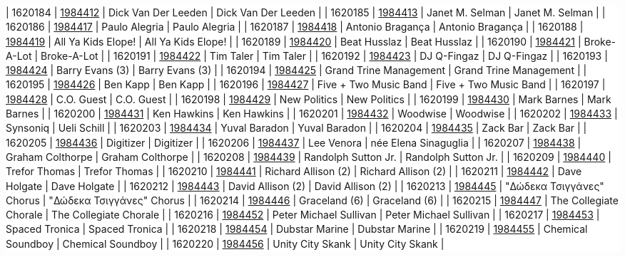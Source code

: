 | 1620184 | [1984412](https://www.discogs.com/artist/1984412) | Dick Van Der Leeden | Dick Van Der Leeden |
| 1620185 | [1984413](https://www.discogs.com/artist/1984413) | Janet M. Selman | Janet M. Selman |
| 1620186 | [1984417](https://www.discogs.com/artist/1984417) | Paulo Alegria | Paulo Alegria |
| 1620187 | [1984418](https://www.discogs.com/artist/1984418) | Antonio Bragança | Antonio Bragança |
| 1620188 | [1984419](https://www.discogs.com/artist/1984419) | All Ya Kids Elope! | All Ya Kids Elope! |
| 1620189 | [1984420](https://www.discogs.com/artist/1984420) | Beat Husslaz | Beat Husslaz |
| 1620190 | [1984421](https://www.discogs.com/artist/1984421) | Broke-A-Lot | Broke-A-Lot |
| 1620191 | [1984422](https://www.discogs.com/artist/1984422) | Tim Taler | Tim Taler |
| 1620192 | [1984423](https://www.discogs.com/artist/1984423) | DJ Q-Fingaz | DJ Q-Fingaz |
| 1620193 | [1984424](https://www.discogs.com/artist/1984424) | Barry Evans (3) | Barry Evans (3) |
| 1620194 | [1984425](https://www.discogs.com/artist/1984425) | Grand Trine Management | Grand Trine Management |
| 1620195 | [1984426](https://www.discogs.com/artist/1984426) | Ben Kapp | Ben Kapp |
| 1620196 | [1984427](https://www.discogs.com/artist/1984427) | Five + Two Music Band | Five + Two Music Band |
| 1620197 | [1984428](https://www.discogs.com/artist/1984428) | C.O. Guest | C.O. Guest |
| 1620198 | [1984429](https://www.discogs.com/artist/1984429) | New Politics | New Politics |
| 1620199 | [1984430](https://www.discogs.com/artist/1984430) | Mark Barnes | Mark Barnes |
| 1620200 | [1984431](https://www.discogs.com/artist/1984431) | Ken Hawkins | Ken Hawkins |
| 1620201 | [1984432](https://www.discogs.com/artist/1984432) | Woodwise | Woodwise |
| 1620202 | [1984433](https://www.discogs.com/artist/1984433) | Synsoniq | Ueli Schill |
| 1620203 | [1984434](https://www.discogs.com/artist/1984434) | Yuval Baradon | Yuval Baradon |
| 1620204 | [1984435](https://www.discogs.com/artist/1984435) | Zack Bar | Zack Bar |
| 1620205 | [1984436](https://www.discogs.com/artist/1984436) | Digitizer | Digitizer |
| 1620206 | [1984437](https://www.discogs.com/artist/1984437) | Lee Venora | née Elena Sinaguglia |
| 1620207 | [1984438](https://www.discogs.com/artist/1984438) | Graham Colthorpe | Graham Colthorpe |
| 1620208 | [1984439](https://www.discogs.com/artist/1984439) | Randolph Sutton Jr. | Randolph Sutton Jr. |
| 1620209 | [1984440](https://www.discogs.com/artist/1984440) | Trefor Thomas | Trefor Thomas |
| 1620210 | [1984441](https://www.discogs.com/artist/1984441) | Richard Allison (2) | Richard Allison (2) |
| 1620211 | [1984442](https://www.discogs.com/artist/1984442) | Dave Holgate | Dave Holgate |
| 1620212 | [1984443](https://www.discogs.com/artist/1984443) | David Allison (2) | David Allison (2) |
| 1620213 | [1984445](https://www.discogs.com/artist/1984445) | "Δώδεκα Τσιγγάνες" Chorus | "Δώδεκα Τσιγγάνες" Chorus |
| 1620214 | [1984446](https://www.discogs.com/artist/1984446) | Graceland (6) | Graceland (6) |
| 1620215 | [1984447](https://www.discogs.com/artist/1984447) | The Collegiate Chorale | The Collegiate Chorale |
| 1620216 | [1984452](https://www.discogs.com/artist/1984452) | Peter Michael Sullivan | Peter Michael Sullivan |
| 1620217 | [1984453](https://www.discogs.com/artist/1984453) | Spaced Tronica | Spaced Tronica |
| 1620218 | [1984454](https://www.discogs.com/artist/1984454) | Dubstar Marine | Dubstar Marine |
| 1620219 | [1984455](https://www.discogs.com/artist/1984455) | Chemical Soundboy | Chemical Soundboy |
| 1620220 | [1984456](https://www.discogs.com/artist/1984456) | Unity City Skank | Unity City Skank |